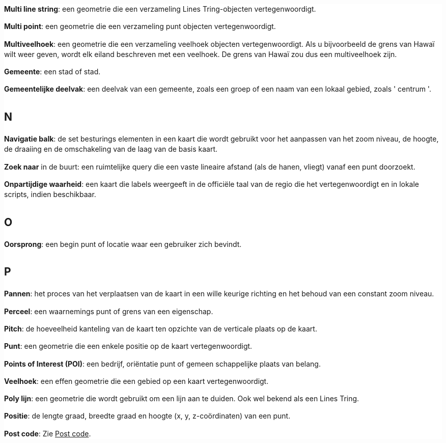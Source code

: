 <a name="multilinestring"></a>**Multi line string**: een geometrie die een verzameling Lines Tring-objecten vertegenwoordigt. 

<a name="multipoint"></a>**Multi point**: een geometrie die een verzameling punt objecten vertegenwoordigt.

<a name="multipolygon"></a>**Multiveelhoek**: een geometrie die een verzameling veelhoek objecten vertegenwoordigt. Als u bijvoorbeeld de grens van Hawaï wilt weer geven, wordt elk eiland beschreven met een veelhoek. De grens van Hawaï zou dus een multiveelhoek zijn.

<a name="municipality"></a>**Gemeente**: een stad of stad. 

<a name="municipality-subdivision"></a>**Gemeentelijke deelvak**: een deelvak van een gemeente, zoals een groep of een naam van een lokaal gebied, zoals ' centrum '.

## <a name="n"></a>N

<a name="navigation-bar"></a>**Navigatie balk**: de set besturings elementen in een kaart die wordt gebruikt voor het aanpassen van het zoom niveau, de hoogte, de draaiing en de omschakeling van de laag van de basis kaart.

<a name="nearby-search"></a>**Zoek naar** in de buurt: een ruimtelijke query die een vaste lineaire afstand (als de hanen, vliegt) vanaf een punt doorzoekt.

<a name="neutral-ground-truth"></a>**Onpartijdige waarheid**: een kaart die labels weergeeft in de officiële taal van de regio die het vertegenwoordigt en in lokale scripts, indien beschikbaar.

## <a name="o"></a>O

<a name="origin"></a>**Oorsprong**: een begin punt of locatie waar een gebruiker zich bevindt.

## <a name="p"></a>P

<a name="panning"></a>**Pannen**: het proces van het verplaatsen van de kaart in een wille keurige richting en het behoud van een constant zoom niveau.

<a name="parcel"></a>**Perceel**: een waarnemings punt of grens van een eigenschap.

<a name="pitch"></a>**Pitch**: de hoeveelheid kanteling van de kaart ten opzichte van de verticale plaats op de kaart.

<a name="point"></a>**Punt**: een geometrie die een enkele positie op de kaart vertegenwoordigt. 

<a name="points-of-interest-poi"></a>**Points of Interest (POI)**: een bedrijf, oriëntatie punt of gemeen schappelijke plaats van belang.

<a name="polygon"></a>**Veelhoek**: een effen geometrie die een gebied op een kaart vertegenwoordigt. 

<a name="polyline"></a>**Poly lijn**: een geometrie die wordt gebruikt om een lijn aan te duiden. Ook wel bekend als een Lines Tring. 

<a name="position"></a>**Positie**: de lengte graad, breedte graad en hoogte (x, y, z-coördinaten) van een punt.

<a name="post-code"></a>**Post code**: Zie [Post code](#postal-code).
